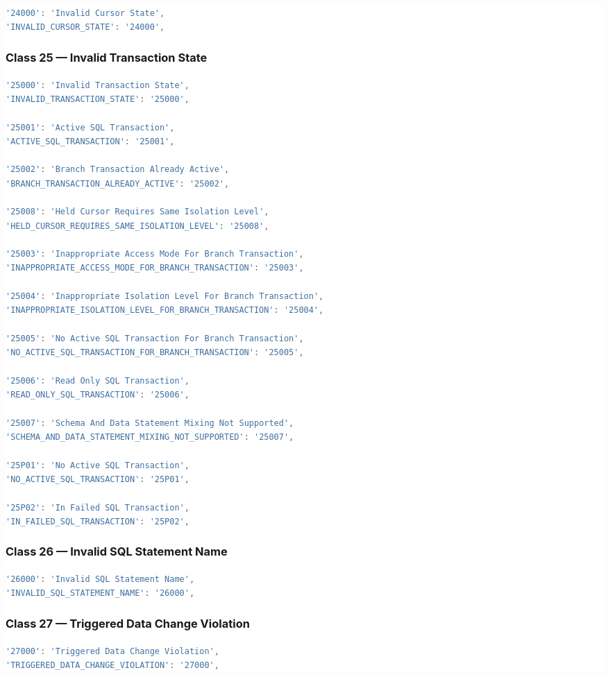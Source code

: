 ```javascript
'24000': 'Invalid Cursor State',
'INVALID_CURSOR_STATE': '24000',
```

### Class 25 — Invalid Transaction State

```javascript
'25000': 'Invalid Transaction State',
'INVALID_TRANSACTION_STATE': '25000',

'25001': 'Active SQL Transaction',
'ACTIVE_SQL_TRANSACTION': '25001',

'25002': 'Branch Transaction Already Active',
'BRANCH_TRANSACTION_ALREADY_ACTIVE': '25002',

'25008': 'Held Cursor Requires Same Isolation Level',
'HELD_CURSOR_REQUIRES_SAME_ISOLATION_LEVEL': '25008',

'25003': 'Inappropriate Access Mode For Branch Transaction',
'INAPPROPRIATE_ACCESS_MODE_FOR_BRANCH_TRANSACTION': '25003',

'25004': 'Inappropriate Isolation Level For Branch Transaction',
'INAPPROPRIATE_ISOLATION_LEVEL_FOR_BRANCH_TRANSACTION': '25004',

'25005': 'No Active SQL Transaction For Branch Transaction',
'NO_ACTIVE_SQL_TRANSACTION_FOR_BRANCH_TRANSACTION': '25005',

'25006': 'Read Only SQL Transaction',
'READ_ONLY_SQL_TRANSACTION': '25006',

'25007': 'Schema And Data Statement Mixing Not Supported',
'SCHEMA_AND_DATA_STATEMENT_MIXING_NOT_SUPPORTED': '25007',

'25P01': 'No Active SQL Transaction',
'NO_ACTIVE_SQL_TRANSACTION': '25P01',

'25P02': 'In Failed SQL Transaction',
'IN_FAILED_SQL_TRANSACTION': '25P02',
```

### Class 26 — Invalid SQL Statement Name

```javascript
'26000': 'Invalid SQL Statement Name',
'INVALID_SQL_STATEMENT_NAME': '26000',
```

### Class 27 — Triggered Data Change Violation

```javascript
'27000': 'Triggered Data Change Violation',
'TRIGGERED_DATA_CHANGE_VIOLATION': '27000',
```
